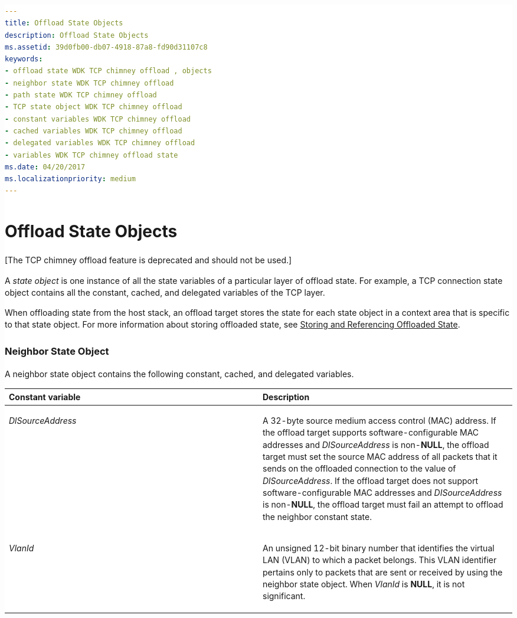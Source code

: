 ```yaml
---
title: Offload State Objects
description: Offload State Objects
ms.assetid: 39d0fb00-db07-4918-87a8-fd90d31107c8
keywords:
- offload state WDK TCP chimney offload , objects
- neighbor state WDK TCP chimney offload
- path state WDK TCP chimney offload
- TCP state object WDK TCP chimney offload
- constant variables WDK TCP chimney offload
- cached variables WDK TCP chimney offload
- delegated variables WDK TCP chimney offload
- variables WDK TCP chimney offload state
ms.date: 04/20/2017
ms.localizationpriority: medium
---
```


# Offload State Objects


\[The TCP chimney offload feature is deprecated and should not be used.\]




A *state object* is one instance of all the state variables of a particular layer of offload state. For example, a TCP connection state object contains all the constant, cached, and delegated variables of the TCP layer.

When offloading state from the host stack, an offload target stores the state for each state object in a context area that is specific to that state object. For more information about storing offloaded state, see [Storing and Referencing Offloaded State](storing-and-referencing-offloaded-state.md).

### Neighbor State Object

A neighbor state object contains the following constant, cached, and delegated variables.

<table>
<colgroup>
<col width="50%" />
<col width="50%" />
</colgroup>
<thead>
<tr class="header">
<th align="left">Constant variable</th>
<th align="left">Description</th>
</tr>
</thead>
<tbody>
<tr class="odd">
<td align="left"><p><em>DlSourceAddress</em></p></td>
<td align="left"><p>A 32-byte source medium access control (MAC) address. If the offload target supports software-configurable MAC addresses and <em>DISourceAddress</em> is non-<strong>NULL</strong>, the offload target must set the source MAC address of all packets that it sends on the offloaded connection to the value of <em>DlSourceAddress</em>. If the offload target does not support software-configurable MAC addresses and <em>DISourceAddress</em> is non-<strong>NULL</strong>, the offload target must fail an attempt to offload the neighbor constant state.</p></td>
</tr>
<tr class="even">
<td align="left"><p><em>VlanId</em></p></td>
<td align="left"><p>An unsigned 12-bit binary number that identifies the virtual LAN (VLAN) to which a packet belongs. This VLAN identifier pertains only to packets that are sent or received by using the neighbor state object. When <em>VlanId</em> is <strong>NULL</strong>, it is not significant.</p></td>